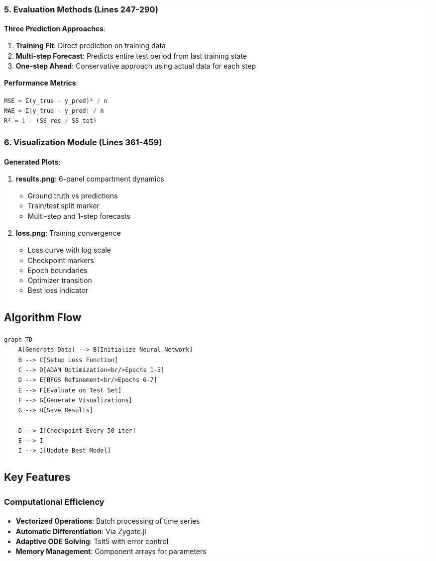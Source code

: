 ### 5. **Evaluation Methods** (Lines 247-290)

**Three Prediction Approaches**:

1. **Training Fit**: Direct prediction on training data
2. **Multi-step Forecast**: Predicts entire test period from last training state
3. **One-step Ahead**: Conservative approach using actual data for each step

**Performance Metrics**:
```julia
MSE = Σ(y_true - y_pred)² / n
MAE = Σ|y_true - y_pred| / n
R² = 1 - (SS_res / SS_tot)
```

### 6. **Visualization Module** (Lines 361-459)

**Generated Plots**:

1. **results.png**: 6-panel compartment dynamics
   - Ground truth vs predictions
   - Train/test split marker
   - Multi-step and 1-step forecasts

2. **loss.png**: Training convergence
   - Loss curve with log scale
   - Checkpoint markers
   - Epoch boundaries
   - Optimizer transition
   - Best loss indicator

## Algorithm Flow

```mermaid
graph TD
    A[Generate Data] --> B[Initialize Neural Network]
    B --> C[Setup Loss Function]
    C --> D[ADAM Optimization<br/>Epochs 1-5]
    D --> E[BFGS Refinement<br/>Epochs 6-7]
    E --> F[Evaluate on Test Set]
    F --> G[Generate Visualizations]
    G --> H[Save Results]
    
    D --> I[Checkpoint Every 50 iter]
    E --> I
    I --> J[Update Best Model]
```

## Key Features

### Computational Efficiency
- **Vectorized Operations**: Batch processing of time series
- **Automatic Differentiation**: Via Zygote.jl
- **Adaptive ODE Solving**: Tsit5 with error control
- **Memory Management**: Component arrays for parameters
